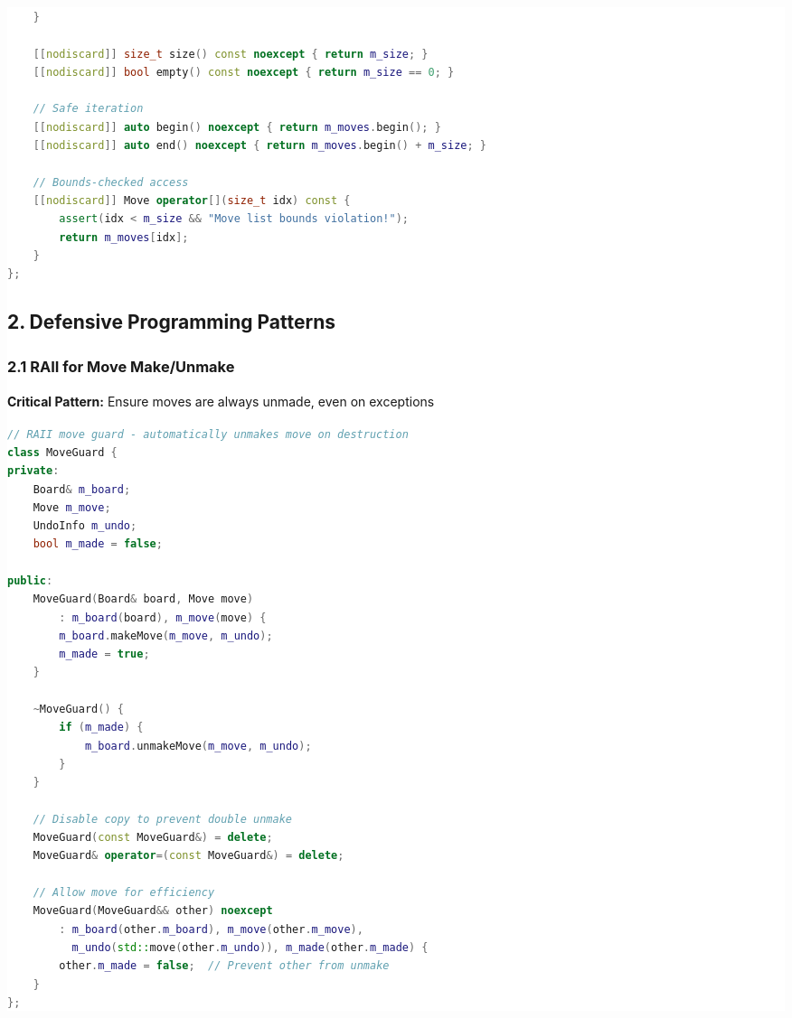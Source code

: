 ```cpp
    }
    
    [[nodiscard]] size_t size() const noexcept { return m_size; }
    [[nodiscard]] bool empty() const noexcept { return m_size == 0; }
    
    // Safe iteration
    [[nodiscard]] auto begin() noexcept { return m_moves.begin(); }
    [[nodiscard]] auto end() noexcept { return m_moves.begin() + m_size; }
    
    // Bounds-checked access
    [[nodiscard]] Move operator[](size_t idx) const {
        assert(idx < m_size && "Move list bounds violation!");
        return m_moves[idx];
    }
};
```

## 2. Defensive Programming Patterns

### 2.1 RAII for Move Make/Unmake

**Critical Pattern:** Ensure moves are always unmade, even on exceptions

```cpp
// RAII move guard - automatically unmakes move on destruction
class MoveGuard {
private:
    Board& m_board;
    Move m_move;
    UndoInfo m_undo;
    bool m_made = false;
    
public:
    MoveGuard(Board& board, Move move) 
        : m_board(board), m_move(move) {
        m_board.makeMove(m_move, m_undo);
        m_made = true;
    }
    
    ~MoveGuard() {
        if (m_made) {
            m_board.unmakeMove(m_move, m_undo);
        }
    }
    
    // Disable copy to prevent double unmake
    MoveGuard(const MoveGuard&) = delete;
    MoveGuard& operator=(const MoveGuard&) = delete;
    
    // Allow move for efficiency
    MoveGuard(MoveGuard&& other) noexcept 
        : m_board(other.m_board), m_move(other.m_move), 
          m_undo(std::move(other.m_undo)), m_made(other.m_made) {
        other.m_made = false;  // Prevent other from unmake
    }
};
```
